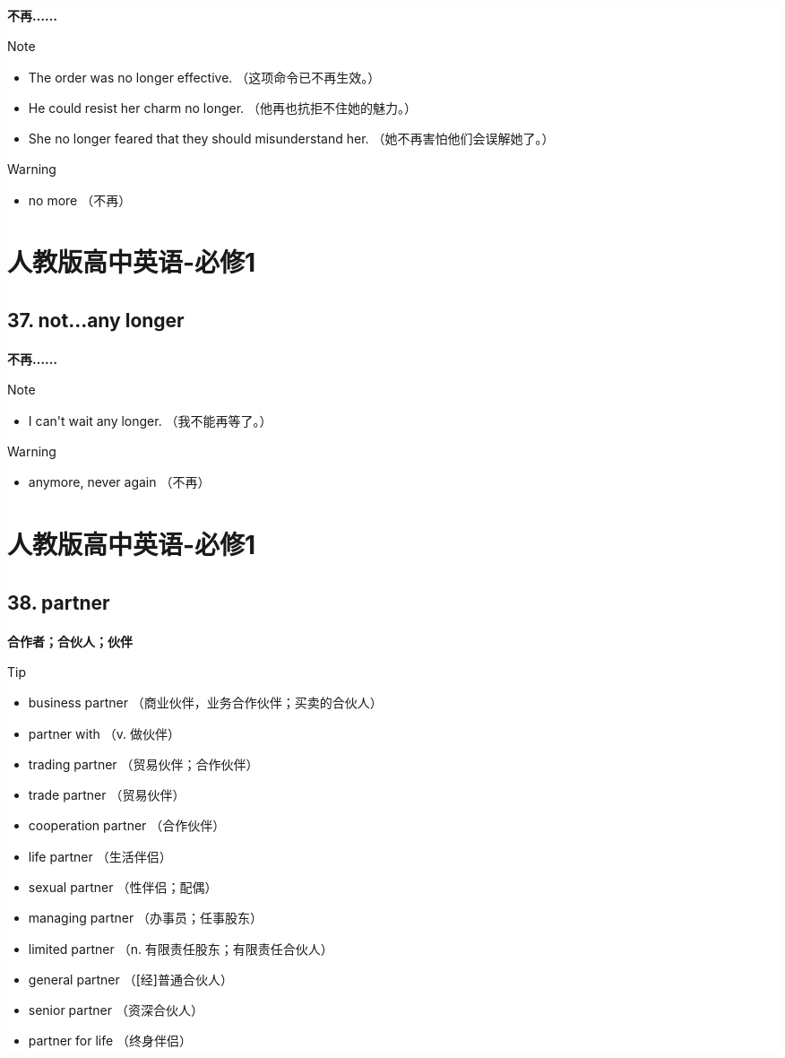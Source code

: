 **不再……**

> [!NOTE]
>
> - The order was no longer effective. （这项命令已不再生效。）
>
> - He could resist her charm no longer. （他再也抗拒不住她的魅力。）
>
> - She no longer feared that they should misunderstand her. （她不再害怕他们会误解她了。）
>

> [!WARNING]
>
> - no more （不再）
>

# 人教版高中英语-必修1

## 37. not…any longer

**不再……**

> [!NOTE]
>
> - I can't wait any longer. （我不能再等了。）
>

> [!WARNING]
>
> - anymore, never again （不再）
>

# 人教版高中英语-必修1

## 38. partner

**合作者；合伙人；伙伴**

> [!TIP]
>
> - business partner （商业伙伴，业务合作伙伴；买卖的合伙人）
>
> - partner with （v. 做伙伴）
>
> - trading partner （贸易伙伴；合作伙伴）
>
> - trade partner （贸易伙伴）
>
> - cooperation partner （合作伙伴）
>
> - life partner （生活伴侣）
>
> - sexual partner （性伴侣；配偶）
>
> - managing partner （办事员；任事股东）
>
> - limited partner （n. 有限责任股东；有限责任合伙人）
>
> - general partner （[经]普通合伙人）
>
> - senior partner （资深合伙人）
>
> - partner for life （终身伴侣）